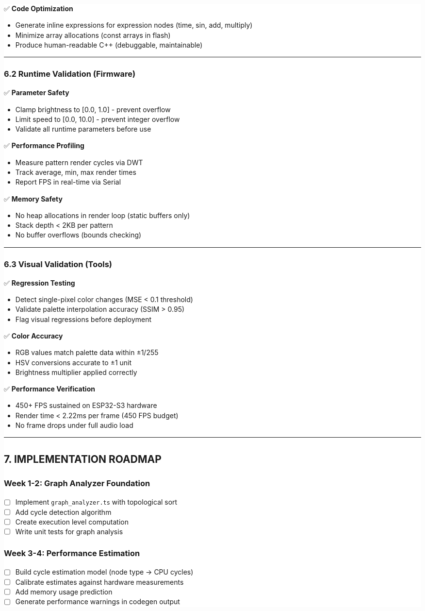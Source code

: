 ✅ **Code Optimization**
- Generate inline expressions for expression nodes (time, sin, add, multiply)
- Minimize array allocations (const arrays in flash)
- Produce human-readable C++ (debuggable, maintainable)

---

### 6.2 Runtime Validation (Firmware)

✅ **Parameter Safety**
- Clamp brightness to [0.0, 1.0] - prevent overflow
- Limit speed to [0.0, 10.0] - prevent integer overflow
- Validate all runtime parameters before use

✅ **Performance Profiling**
- Measure pattern render cycles via DWT
- Track average, min, max render times
- Report FPS in real-time via Serial

✅ **Memory Safety**
- No heap allocations in render loop (static buffers only)
- Stack depth < 2KB per pattern
- No buffer overflows (bounds checking)

---

### 6.3 Visual Validation (Tools)

✅ **Regression Testing**
- Detect single-pixel color changes (MSE < 0.1 threshold)
- Validate palette interpolation accuracy (SSIM > 0.95)
- Flag visual regressions before deployment

✅ **Color Accuracy**
- RGB values match palette data within ±1/255
- HSV conversions accurate to ±1 unit
- Brightness multiplier applied correctly

✅ **Performance Verification**
- 450+ FPS sustained on ESP32-S3 hardware
- Render time < 2.22ms per frame (450 FPS budget)
- No frame drops under full audio load

---

## 7. IMPLEMENTATION ROADMAP

### Week 1-2: Graph Analyzer Foundation
- [ ] Implement `graph_analyzer.ts` with topological sort
- [ ] Add cycle detection algorithm
- [ ] Create execution level computation
- [ ] Write unit tests for graph analysis

### Week 3-4: Performance Estimation
- [ ] Build cycle estimation model (node type → CPU cycles)
- [ ] Calibrate estimates against hardware measurements
- [ ] Add memory usage prediction
- [ ] Generate performance warnings in codegen output
